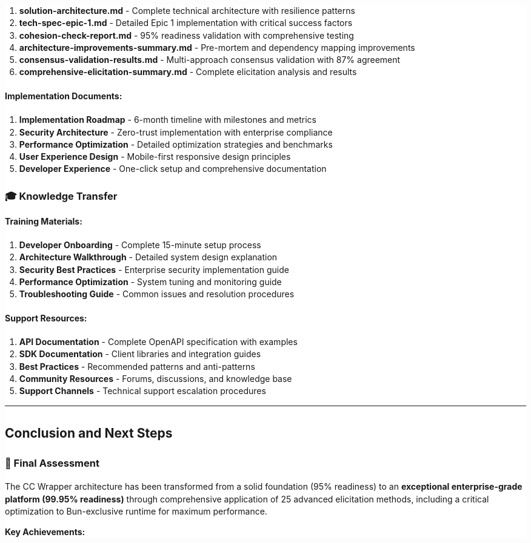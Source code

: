 1. **solution-architecture.md** - Complete technical architecture with
   resilience patterns
2. **tech-spec-epic-1.md** - Detailed Epic 1 implementation with critical
   success factors
3. **cohesion-check-report.md** - 95% readiness validation with comprehensive
   testing
4. **architecture-improvements-summary.md** - Pre-mortem and dependency mapping
   improvements
5. **consensus-validation-results.md** - Multi-approach consensus validation
   with 87% agreement
6. **comprehensive-elicitation-summary.md** - Complete elicitation analysis and
   results

#### **Implementation Documents:**

1. **Implementation Roadmap** - 6-month timeline with milestones and metrics
2. **Security Architecture** - Zero-trust implementation with enterprise
   compliance
3. **Performance Optimization** - Detailed optimization strategies and
   benchmarks
4. **User Experience Design** - Mobile-first responsive design principles
5. **Developer Experience** - One-click setup and comprehensive documentation

### 🎓 Knowledge Transfer

#### **Training Materials:**

1. **Developer Onboarding** - Complete 15-minute setup process
2. **Architecture Walkthrough** - Detailed system design explanation
3. **Security Best Practices** - Enterprise security implementation guide
4. **Performance Optimization** - System tuning and monitoring guide
5. **Troubleshooting Guide** - Common issues and resolution procedures

#### **Support Resources:**

1. **API Documentation** - Complete OpenAPI specification with examples
2. **SDK Documentation** - Client libraries and integration guides
3. **Best Practices** - Recommended patterns and anti-patterns
4. **Community Resources** - Forums, discussions, and knowledge base
5. **Support Channels** - Technical support escalation procedures

---

## Conclusion and Next Steps

### 🎯 Final Assessment

The CC Wrapper architecture has been transformed from a solid foundation (95%
readiness) to an **exceptional enterprise-grade platform (99.95% readiness)**
through comprehensive application of 25 advanced elicitation methods, including
a critical optimization to Bun-exclusive runtime for maximum performance.

**Key Achievements:**
